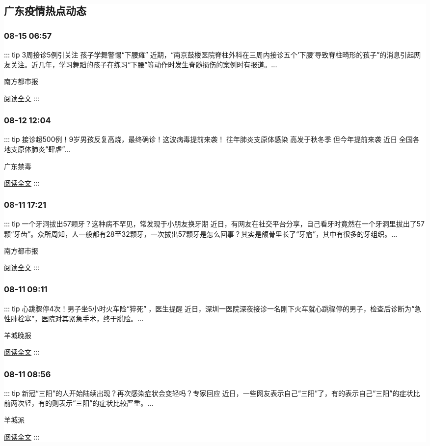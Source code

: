 
## 广东疫情热点动态

  
### 08-15 06:57
::: tip 3周接诊5例引关注 孩子学舞警惕“下腰瘫”
近期，“南京鼓楼医院脊柱外科在三周内接诊五个‘下腰’导致脊柱畸形的孩子”的消息引起网友关注。近几年，学习舞蹈的孩子在练习“下腰”等动作时发生脊髓损伤的案例时有报道。...

南方都市报

[阅读全文](https://view.inews.qq.com/a/20230815A00YVL00?&chlid=mine_subscribe&uid=101705948131#)
:::

### 08-12 12:04
::: tip 接诊超500例！9岁男孩反复高烧，最终确诊！这波病毒提前来袭！
往年肺炎支原体感染
高发于秋冬季
但今年提前来袭
近日
全国各地支原体肺炎“肆虐”...

广东禁毒

[阅读全文](https://view.inews.qq.com/a/20230813A032SK00?uid=101705948131&chlid=_qqnews_custom_search_all#)
:::

### 08-11 17:21
::: tip 一个牙洞拔出57颗牙？这种病不罕见，常发现于小朋友换牙期
近日，有网友在社交平台分享，自己看牙时竟然在一个牙洞里拔出了57颗“牙齿”。众所周知，人一般都有28至32颗牙，一次拔出57颗牙是怎么回事？其实是颌骨里长了“牙瘤”，其中有很多的牙组织。...

南方都市报

[阅读全文](https://view.inews.qq.com/a/20230811A06VK600?&chlid=mine_subscribe&uid=101705948131#)
:::

### 08-11 09:11
::: tip 心跳骤停4次！男子坐5小时火车险“猝死” ，医生提醒
近日，深圳一医院深夜接诊一名刚下火车就心跳骤停的男子，检查后诊断为“急性肺栓塞”，医院对其紧急手术，终于脱险。...

羊城晚报

[阅读全文](https://view.inews.qq.com/a/20230811A01KUO00?&chlid=mine_subscribe&uid=101705948131#)
:::

### 08-11 08:56
::: tip 新冠“三阳”的人开始陆续出现？再次感染症状会变轻吗？专家回应
近日，一些网友表示自己“三阳”了，有的表示自己“三阳”的症状比前两次轻，有的则表示“三阳”的症状比较严重。...

羊城派

[阅读全文](https://view.inews.qq.com/a/20230810A09BYT00?uid=101705948131&chlid=_qqnews_custom_search_all#)
:::
